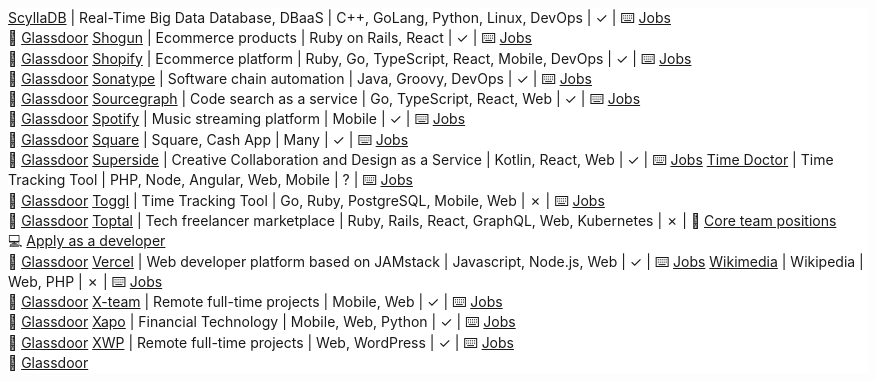 [ScyllaDB](https://scylladb.com/)                 | Real-Time Big Data Database, DBaaS       | C++, GoLang, Python, Linux, DevOps             | ✓                                    | :keyboard: [Jobs](https://www.scylladb.com/company/careers/)<br>:door: [Glassdoor](https://www.glassdoor.com.au/Overview/Working-at-ScyllaDB-EI_IE1622223.11,19.htm)
[Shogun](https://getshogun.com/)                  | Ecommerce products                       | Ruby on Rails, React                           | ✓                                    | :keyboard: [Jobs](https://getshogun.com/careers/)<br>:door: [Glassdoor](https://www.glassdoor.com/Overview/Working-at-Shogun-CA-EI_IE2451916.11,20.htm)
[Shopify](https://www.shopify.com/)               | Ecommerce platform                       | Ruby, Go, TypeScript, React, Mobile, DevOps    | ✓                                    | :keyboard: [Jobs](https://www.shopify.com/careers)<br>:door: [Glassdoor](https://www.glassdoor.com/Overview/Working-at-Shopify-EI_IE675933.11,18.htm)
[Sonatype](https://www.sonatype.com/)             | Software chain automation                | Java, Groovy, DevOps                           | ✓                                    | :keyboard: [Jobs](https://www.sonatype.com/careers-sonatype)<br>:door: [Glassdoor](https://www.glassdoor.com.au/Overview/Working-at-Sonatype-EI_IE1042729.11,19.htm)
[Sourcegraph](https://about.sourcegraph.com/)     | Code search as a service                 | Go, TypeScript, React, Web                     | ✓                                    | :keyboard: [Jobs](https://boards.greenhouse.io/sourcegraph91)<br>:door: [Glassdoor](https://www.glassdoor.com/Overview/Working-at-Sourcegraph-EI_IE1356770.11,22.htm)
[Spotify](https://www.spotify.com/)               | Music streaming platform                 | Mobile                                         | ✓                                    | :keyboard: [Jobs](https://www.lifeatspotify.com)<br>:door: [Glassdoor](https://www.glassdoor.com/Reviews/Spotify-Reviews-E408251.htm?countryRedirect=true)
[Square](https://www.squareup.com/)               | Square, Cash App                         | Many                                           | ✓                                    | :keyboard: [Jobs](https://careers.squareup.com/us/en/jobs?location%5B%5D=Remote)<br>:door: [Glassdoor](https://www.glassdoor.com/Overview/Working-at-Square-EI_IE422050.11,17.htm)
[Superside](https://www.superside.com/)           | Creative Collaboration and Design as a Service | Kotlin, React, Web                       | ✓                                    | :keyboard: [Jobs](https://careers.superside.com/)
[Time Doctor](https://www.timedoctor.com/)        | Time Tracking Tool                       | PHP, Node, Angular, Web, Mobile                | ?                                    | :keyboard: [Jobs](https://www.timedoctor.com/jobs.html)<br>:door: [Glassdoor](https://www.glassdoor.com/Overview/Working-at-Time-Doctor-EI_IE1321033.11,22.htm)
[Toggl](https://www.toggl.com/)                   | Time Tracking Tool                       | Go, Ruby, PostgreSQL, Mobile, Web              | ✗                                    | :keyboard: [Jobs](https://jobs.toggl.com/)<br>:door: [Glassdoor](https://www.glassdoor.com.au/Overview/Working-at-Toggl-EI_IE734060.11,16.htm)
[Toptal](https://www.toptal.com/)                 | Tech freelancer marketplace              | Ruby, Rails, React, GraphQL, Web, Kubernetes   | ✗                                    | :muscle: [Core team positions](https://www.toptal.com/careers)<br>:computer: [Apply as a developer](https://www.toptal.com/developers)<br>:door: [Glassdoor](https://www.glassdoor.com.au/Overview/Working-at-Toptal-EI_IE882070.11,17.htm)
[Vercel](https://www.vercel.com)                  | Web developer platform based on JAMstack | Javascript, Node.js, Web                       | ✓                                    | :keyboard: [Jobs](https://vercel.com/careers)
[Wikimedia](https://wikimediafoundation.org/)     | Wikipedia                                | Web, PHP                                       | ✗                                    | :keyboard: [Jobs](https://wikimediafoundation.org/wiki/Work_with_us)<br>:door: [Glassdoor](https://www.glassdoor.com/Overview/Working-at-Wikimedia-Foundation-EI_IE38331.11,31.htm)
[X-team](https://x-team.com/)                     | Remote full-time projects                | Mobile, Web                                    | ✓                                    | :keyboard: [Jobs](https://x-team.com/remote-programming-jobs/)<br>:door: [Glassdoor](https://www.glassdoor.com/Overview/Working-at-X-Team-International-EI_IE1274500.11,31.htm)
[Xapo](https://xapo.com/)                         | Financial Technology                     | Mobile, Web, Python                            | ✓                                    | :keyboard: [Jobs](https://xapo.com/careers/)<br>:door: [Glassdoor](https://www.glassdoor.com/Overview/Working-at-Xapo-EI_IE1843514.11,15.htm)
[XWP](https://xwp.co/)                            | Remote full-time projects                | Web, WordPress                                 | ✓                                    | :keyboard: [Jobs](https://join.xwp.co/)<br>:door: [Glassdoor](https://www.glassdoor.com/Overview/Working-at-XWP-EI_IE1582060.11,14.htm)